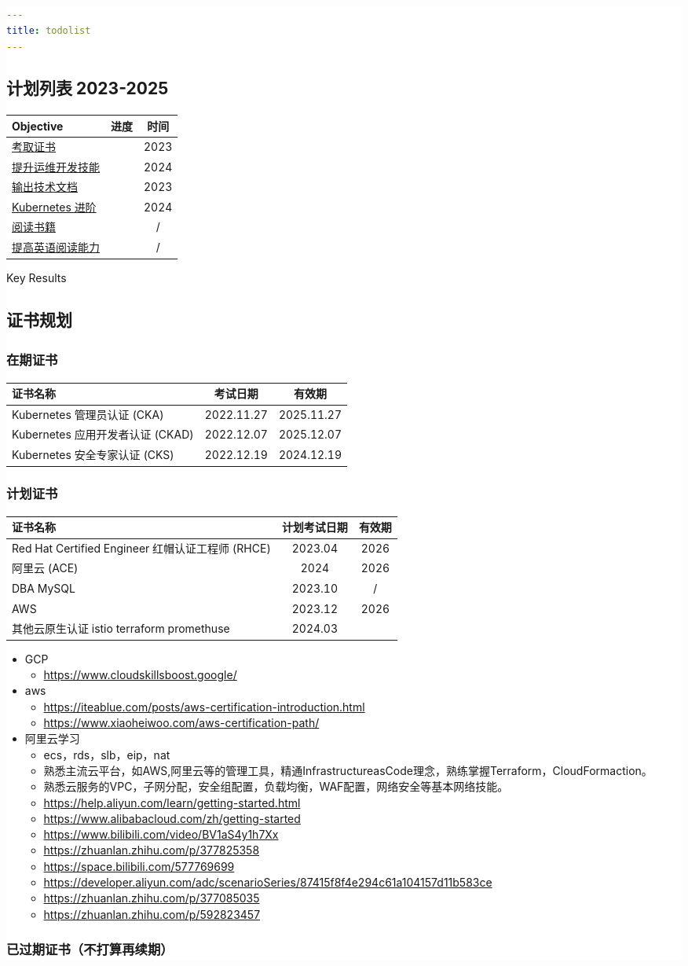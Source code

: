 ```yaml
---
title: todolist
---
```

## 计划列表 2023-2025
| Objective                          | 进度  | 时间  |
| :--------------------------------- | :---: | :---: |
| [考取证书](#计划证书)              |       | 2023  |
| [提升运维开发技能](#运维开发技能)  |       | 2024  |
| [输出技术文档](#技术文档写作)      |       | 2023  |
| [Kubernetes 进阶](#kubernetes进阶) |       | 2024  |
| [阅读书籍](#书籍清单)              |       |   /   |
| [提高英语阅读能力](#英语)          |       |   /   |
Key Results

## 证书规划
### 在期证书
| 证书名称                         |  考试日期  |   有效期   |
| :------------------------------- | :--------: | :--------: |
| Kubernetes 管理员认证     (CKA)  | 2022.11.27 | 2025.11.27 |
| Kubernetes 应用开发者认证 (CKAD) | 2022.12.07 | 2025.12.07 |
| Kubernetes 安全专家认证   (CKS)  | 2022.12.19 | 2024.12.19 |
                 	  
### 计划证书
| 证书名称                                         | 计划考试日期 | 有效期 |
| :----------------------------------------------- | :----------: | :----: |
| Red Hat Certified Engineer 红帽认证工程师 (RHCE) |   2023.04    |  2026  |
| 阿里云                     (ACE)                 |     2024     |  2026  |
| DBA MySQL                                        |   2023.10    |   /    |
| AWS                                              |   2023.12    |  2026  |
| 其他云原生认证 istio terraform promethuse        |   2024.03    |        |
- GCP
  - https://www.cloudskillsboost.google/
- aws
  - https://iteablue.com/posts/aws-certification-introduction.html
  - https://www.xiaoheiwoo.com/aws-certification-path/
- 阿里云学习
  - ecs，rds，slb，eip，nat
  - 熟悉主流云平台，如AWS,阿里云等的管理工具，精通InfrastructureasCode理念，熟练掌握Terraform，CloudFormaction。
  - 熟悉云服务的VPC，子网分配，安全组配置，负载均衡，WAF配置，网络安全等基本网络技能。
  - https://help.aliyun.com/learn/getting-started.html
  - https://www.alibabacloud.com/zh/getting-started
  - https://www.bilibili.com/video/BV1aS4y1h7Xx
  - https://zhuanlan.zhihu.com/p/377825358
  - https://space.bilibili.com/577769699
  - https://developer.aliyun.com/adc/scenarioSeries/87415f8f4e294c61a104157d11b583ce
  - https://zhuanlan.zhihu.com/p/377085035
  - https://zhuanlan.zhihu.com/p/592823457
### 已过期证书（不打算再续期）